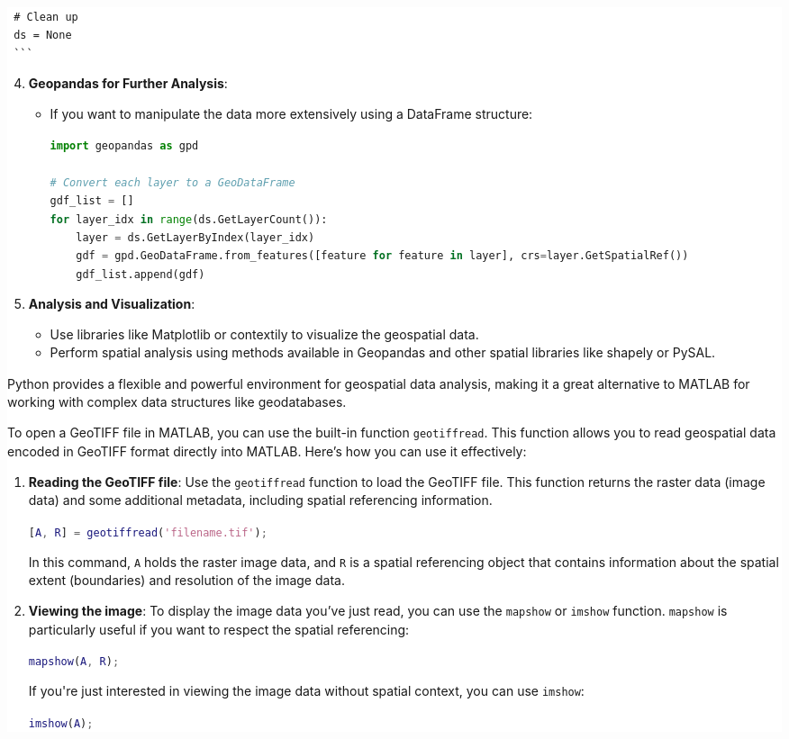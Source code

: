      # Clean up
     ds = None
     ```

4. **Geopandas for Further Analysis**:
   - If you want to manipulate the data more extensively using a DataFrame structure:
     ```python
     import geopandas as gpd

     # Convert each layer to a GeoDataFrame
     gdf_list = []
     for layer_idx in range(ds.GetLayerCount()):
         layer = ds.GetLayerByIndex(layer_idx)
         gdf = gpd.GeoDataFrame.from_features([feature for feature in layer], crs=layer.GetSpatialRef())
         gdf_list.append(gdf)
     ```

5. **Analysis and Visualization**:
   - Use libraries like Matplotlib or contextily to visualize the geospatial data.
   - Perform spatial analysis using methods available in Geopandas and other spatial libraries like shapely or PySAL.

Python provides a flexible and powerful environment for geospatial data analysis, making it a great alternative to MATLAB for working with complex data structures like geodatabases.





To open a GeoTIFF file in MATLAB, you can use the built-in function `geotiffread`. This function allows you to read geospatial data encoded in GeoTIFF format directly into MATLAB. Here’s how you can use it effectively:

1. **Reading the GeoTIFF file**:
   Use the `geotiffread` function to load the GeoTIFF file. This function returns the raster data (image data) and some additional metadata, including spatial referencing information.

   ```matlab
   [A, R] = geotiffread('filename.tif');
   ```

   In this command, `A` holds the raster image data, and `R` is a spatial referencing object that contains information about the spatial extent (boundaries) and resolution of the image data.

2. **Viewing the image**:
   To display the image data you’ve just read, you can use the `mapshow` or `imshow` function. `mapshow` is particularly useful if you want to respect the spatial referencing:

   ```matlab
   mapshow(A, R);
   ```

   If you're just interested in viewing the image data without spatial context, you can use `imshow`:

   ```matlab
   imshow(A);
   ```
